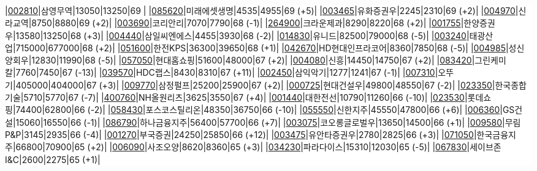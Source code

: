 |[002810](https://finance.daum.net/quotes/A002810)|삼영무역|13050|13250|69 |
|[085620](https://finance.daum.net/quotes/A085620)|미래에셋생명|4535|4955|69 (+5)|
|[003465](https://finance.daum.net/quotes/A003465)|유화증권우|2245|2310|69 (+2)|
|[004970](https://finance.daum.net/quotes/A004970)|신라교역|8750|8880|69 (+2)|
|[003690](https://finance.daum.net/quotes/A003690)|코리안리|7070|7790|68 (-1)|
|[264900](https://finance.daum.net/quotes/A264900)|크라운제과|8290|8220|68 (+2)|
|[001755](https://finance.daum.net/quotes/A001755)|한양증권우|13580|13250|68 (+3)|
|[004440](https://finance.daum.net/quotes/A004440)|삼일씨엔에스|4455|3930|68 (-2)|
|[014830](https://finance.daum.net/quotes/A014830)|유니드|82500|79000|68 (-5)|
|[003240](https://finance.daum.net/quotes/A003240)|태광산업|715000|677000|68 (+2)|
|[051600](https://finance.daum.net/quotes/A051600)|한전KPS|36300|39650|68 (+1)|
|[042670](https://finance.daum.net/quotes/A042670)|HD현대인프라코어|8360|7850|68 (-5)|
|[004985](https://finance.daum.net/quotes/A004985)|성신양회우|12830|11990|68 (-5)|
|[057050](https://finance.daum.net/quotes/A057050)|현대홈쇼핑|51600|48000|67 (+2)|
|[004080](https://finance.daum.net/quotes/A004080)|신흥|14450|14750|67 (+2)|
|[083420](https://finance.daum.net/quotes/A083420)|그린케미칼|7760|7450|67 (-13)|
|[039570](https://finance.daum.net/quotes/A039570)|HDC랩스|8430|8310|67 (+11)|
|[002450](https://finance.daum.net/quotes/A002450)|삼익악기|1277|1241|67 (-1)|
|[007310](https://finance.daum.net/quotes/A007310)|오뚜기|405000|404000|67 (+3)|
|[009770](https://finance.daum.net/quotes/A009770)|삼정펄프|25200|25900|67 (+2)|
|[000725](https://finance.daum.net/quotes/A000725)|현대건설우|49800|48550|67 (-2)|
|[023350](https://finance.daum.net/quotes/A023350)|한국종합기술|5710|5770|67 (-7)|
|[400760](https://finance.daum.net/quotes/A400760)|NH올원리츠|3625|3550|67 (+4)|
|[001440](https://finance.daum.net/quotes/A001440)|대한전선|10790|11260|66 (-10)|
|[023530](https://finance.daum.net/quotes/A023530)|롯데쇼핑|74400|62800|66 (-2)|
|[058430](https://finance.daum.net/quotes/A058430)|포스코스틸리온|48350|36750|66 (-10)|
|[055550](https://finance.daum.net/quotes/A055550)|신한지주|45550|47800|66 (+6)|
|[006360](https://finance.daum.net/quotes/A006360)|GS건설|15060|16550|66 (-1)|
|[086790](https://finance.daum.net/quotes/A086790)|하나금융지주|56400|57700|66 (+7)|
|[003075](https://finance.daum.net/quotes/A003075)|코오롱글로벌우|13650|14500|66 (+1)|
|[009580](https://finance.daum.net/quotes/A009580)|무림P&P|3145|2935|66 (-4)|
|[001270](https://finance.daum.net/quotes/A001270)|부국증권|24250|25850|66 (+12)|
|[003475](https://finance.daum.net/quotes/A003475)|유안타증권우|2780|2825|66 (+3)|
|[071050](https://finance.daum.net/quotes/A071050)|한국금융지주|66800|70900|65 (+2)|
|[006090](https://finance.daum.net/quotes/A006090)|사조오양|8620|8360|65 (+3)|
|[034230](https://finance.daum.net/quotes/A034230)|파라다이스|15310|12030|65 (-5)|
|[067830](https://finance.daum.net/quotes/A067830)|세이브존I&C|2600|2275|65 (+1)|